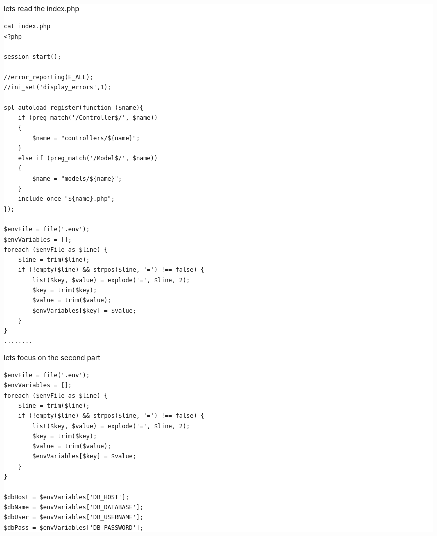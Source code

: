 

lets read the index.php 

```
cat index.php
<?php 

session_start();

//error_reporting(E_ALL);
//ini_set('display_errors',1);

spl_autoload_register(function ($name){
    if (preg_match('/Controller$/', $name))
    {
        $name = "controllers/${name}";
    }
    else if (preg_match('/Model$/', $name))
    {
        $name = "models/${name}";
    }
    include_once "${name}.php";
});

$envFile = file('.env');
$envVariables = [];
foreach ($envFile as $line) {
    $line = trim($line);
    if (!empty($line) && strpos($line, '=') !== false) {
        list($key, $value) = explode('=', $line, 2);
        $key = trim($key);
        $value = trim($value);
        $envVariables[$key] = $value;
    }
}
........
```

lets focus on the second part

```
$envFile = file('.env');
$envVariables = [];
foreach ($envFile as $line) {
    $line = trim($line);
    if (!empty($line) && strpos($line, '=') !== false) {
        list($key, $value) = explode('=', $line, 2);
        $key = trim($key);
        $value = trim($value);
        $envVariables[$key] = $value;
    }
}

$dbHost = $envVariables['DB_HOST'];
$dbName = $envVariables['DB_DATABASE'];
$dbUser = $envVariables['DB_USERNAME'];
$dbPass = $envVariables['DB_PASSWORD'];
```
